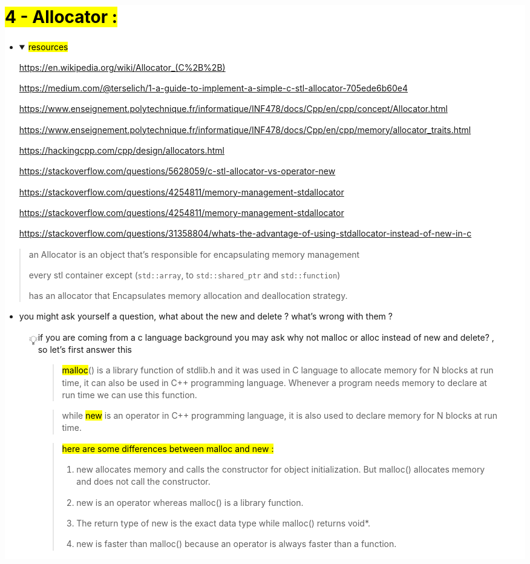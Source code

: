</p><h1 id="bdc8aa7f-d650-4121-9910-b8a80b55ff15" class=""><mark class="highlight-red">4 - Allocator :</mark></h1><ul id="8e39a780-2c76-41af-b0bd-ec35b7da94b9" class="toggle"><li><details open=""><summary><mark class="highlight-blue">resources</mark></summary><p id="53cc290d-8920-4481-b5ec-55799cd43a45" class=""><a href="https://en.wikipedia.org/wiki/Allocator_(C%2B%2B)">https://en.wikipedia.org/wiki/Allocator_(C%2B%2B)</a></p><p id="66234d15-3e0a-48e9-9f44-f8be1f9e9342" class=""><a href="https://medium.com/@terselich/1-a-guide-to-implement-a-simple-c-stl-allocator-705ede6b60e4">https://medium.com/@terselich/1-a-guide-to-implement-a-simple-c-stl-allocator-705ede6b60e4</a></p><p id="10c45d48-55a8-4aa1-af69-dc934abbf76a" class=""><a href="https://www.enseignement.polytechnique.fr/informatique/INF478/docs/Cpp/en/cpp/concept/Allocator.html">https://www.enseignement.polytechnique.fr/informatique/INF478/docs/Cpp/en/cpp/concept/Allocator.html</a></p><p id="2cd08f2a-e68a-424f-80a7-13e16c44715c" class=""><a href="https://www.enseignement.polytechnique.fr/informatique/INF478/docs/Cpp/en/cpp/memory/allocator_traits.html">https://www.enseignement.polytechnique.fr/informatique/INF478/docs/Cpp/en/cpp/memory/allocator_traits.html</a></p><p id="d26db617-68ae-4c4d-ab9c-6ac4c28ffc79" class=""><a href="https://hackingcpp.com/cpp/design/allocators.html">https://hackingcpp.com/cpp/design/allocators.html</a></p><p id="e6bfa2f8-c40c-4e38-a152-05ce3a112acd" class=""><a href="https://stackoverflow.com/questions/5628059/c-stl-allocator-vs-operator-new">https://stackoverflow.com/questions/5628059/c-stl-allocator-vs-operator-new</a></p><p id="bac655ba-2b5a-4e2e-b197-ebe4db7e6805" class=""><a href="https://stackoverflow.com/questions/4254811/memory-management-stdallocator">https://stackoverflow.com/questions/4254811/memory-management-stdallocator</a></p><p id="615ff043-96e4-47d0-9d3d-2cc7f8f225f1" class=""><a href="https://stackoverflow.com/questions/4254811/memory-management-stdallocator">https://stackoverflow.com/questions/4254811/memory-management-stdallocator</a></p><p id="4ac47b19-b1c1-432e-9199-5323d0d83386" class=""><a href="https://stackoverflow.com/questions/31358804/whats-the-advantage-of-using-stdallocator-instead-of-new-in-c">https://stackoverflow.com/questions/31358804/whats-the-advantage-of-using-stdallocator-instead-of-new-in-c</a></p></details></li></ul><p id="a7ea8bf0-1c7d-4980-9bbc-81063c50a000" class="">
</p><blockquote id="420e5989-139c-4ba6-b090-cda57e12b373" class="">an Allocator is an object that’s responsible for encapsulating memory management<p id="ab18c7cc-b795-42a7-be96-26eee53e1b1d" class="">every stl container except (<code>std::array</code>, to <code>std::shared_ptr</code> and <code>std::function</code>)</p><p id="c78079bd-39f9-46b0-b30f-f393f16613c0" class="">has an allocator that Encapsulates memory allocation and deallocation strategy.</p></blockquote><p id="2e861b91-587f-4f42-8777-b83e9d7513b9" class="">
</p><ul id="508040dd-6d91-4d16-a201-03f2aa7bb787" class="bulleted-list"><li style="list-style-type:disc">you might ask yourself a question, what about the new and delete ? what’s wrong with them ?</li></ul><p id="78865d7c-93e2-4dee-a582-58e1a261cd57" class=""><div class="indented"><figure class="block-color-gray_background callout" style="white-space:pre-wrap;display:flex" id="0a8d7a9c-1560-4fd3-8080-a9540027b720"><div style="font-size:1.5em"><span class="icon">💡</span></div><div style="width:100%">if you are coming from a c language background you may ask why not malloc or alloc instead of new and delete? , so let’s first answer this <blockquote id="27eb43f9-b88a-4209-9a74-4cff87cbfe58" class=""><mark class="highlight-orange">malloc</mark>() is a library function of stdlib.h and it was used in C language to allocate memory for N blocks at run time, it can also be used in C++ programming language. Whenever a program needs memory to declare at run time we can use this function.</blockquote><blockquote id="d172e99e-f399-4bef-b405-3877e82f5b6c" class="">while <mark class="highlight-orange">new</mark> is an operator in C++ programming language, it is also used to declare memory for N blocks at run time.</blockquote><blockquote id="f7bacc0f-789a-4803-83a9-6e9e4e82d673" class=""><mark class="highlight-teal_background">here are some differences between malloc and new :</mark><ol type="1" id="22d70117-0633-48a2-af07-47fbbb9a690d" class="numbered-list" start="1"><li>new allocates memory and calls the constructor for object initialization. But malloc() allocates memory and does not call the constructor.</li></ol><ol type="1" id="e89daa81-5665-460b-a415-d54caf011c9f" class="numbered-list" start="2"><li>new is an operator whereas malloc() is a library function.</li></ol><ol type="1" id="38b9d473-a6e7-4006-ad62-cdacc47c32e0" class="numbered-list" start="3"><li>The return type of new is the exact data type while malloc() returns void*.</li></ol><ol type="1" id="089d672a-2d0f-4532-bd36-6243c59df827" class="numbered-list" start="4"><li>new is faster than malloc() because an operator is always faster than a function.</li></ol></blockquote></div></figure><p id="7b2d83ff-8142-4f11-a6b2-5acb94ce9945" class="">